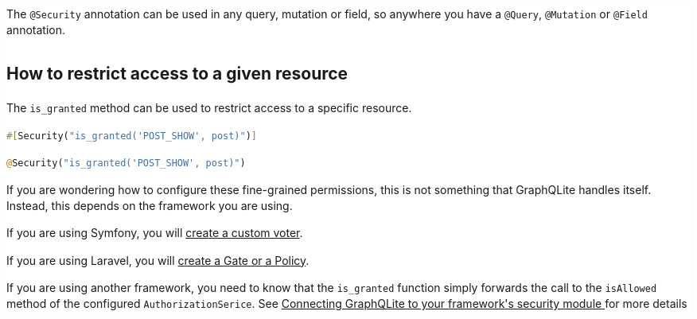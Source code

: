 The `@Security` annotation can be used in any query, mutation or field, so anywhere you have a `@Query`, `@Mutation`
or `@Field` annotation.

## How to restrict access to a given resource

The `is_granted` method can be used to restrict access to a specific resource.



```php
#[Security("is_granted('POST_SHOW', post)")]
```

```php
@Security("is_granted('POST_SHOW', post)")
```


If you are wondering how to configure these fine-grained permissions, this is not something that GraphQLite handles
itself. Instead, this depends on the framework you are using.

If you are using Symfony, you will [create a custom voter](https://symfony.com/doc/current/security/voters.html).

If you are using Laravel, you will [create a Gate or a Policy](https://laravel.com/docs/6.x/authorization).

If you are using another framework, you need to know that the `is_granted` function simply forwards the call to
the `isAllowed` method of the configured `AuthorizationSerice`. See [Connecting GraphQLite to your framework's security module
](implementing-security.md) for more details
